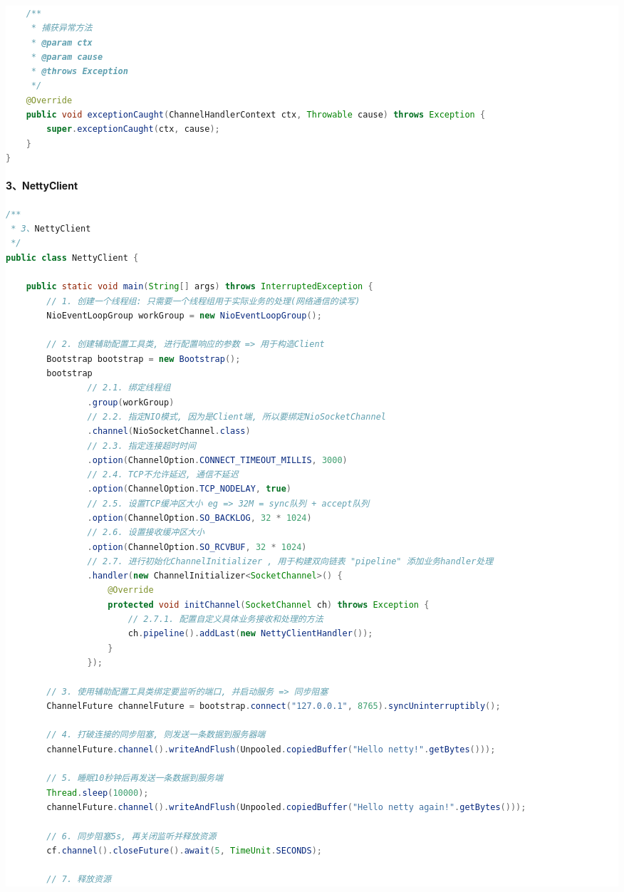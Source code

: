 ```java
    /**
     * 捕获异常方法
     * @param ctx
     * @param cause
     * @throws Exception
     */
    @Override
    public void exceptionCaught(ChannelHandlerContext ctx, Throwable cause) throws Exception {
        super.exceptionCaught(ctx, cause);
    }
}
```

#### 3、NettyClient

```java
/**
 * 3、NettyClient
 */
public class NettyClient {

    public static void main(String[] args) throws InterruptedException {
        // 1. 创建一个线程组: 只需要一个线程组用于实际业务的处理(网络通信的读写)
        NioEventLoopGroup workGroup = new NioEventLoopGroup();

        // 2. 创建辅助配置工具类, 进行配置响应的参数 => 用于构造Client
        Bootstrap bootstrap = new Bootstrap();
        bootstrap
                // 2.1. 绑定线程组
                .group(workGroup)
                // 2.2. 指定NIO模式, 因为是Client端, 所以要绑定NioSocketChannel
                .channel(NioSocketChannel.class)
                // 2.3. 指定连接超时时间
                .option(ChannelOption.CONNECT_TIMEOUT_MILLIS, 3000)
                // 2.4. TCP不允许延迟, 通信不延迟
                .option(ChannelOption.TCP_NODELAY, true)
                // 2.5. 设置TCP缓冲区大小 eg => 32M = sync队列 + accept队列
                .option(ChannelOption.SO_BACKLOG, 32 * 1024)
                // 2.6. 设置接收缓冲区大小
                .option(ChannelOption.SO_RCVBUF, 32 * 1024)
                // 2.7. 进行初始化ChannelInitializer , 用于构建双向链表 "pipeline" 添加业务handler处理
                .handler(new ChannelInitializer<SocketChannel>() {
                    @Override
                    protected void initChannel(SocketChannel ch) throws Exception {
                        // 2.7.1. 配置自定义具体业务接收和处理的方法
                        ch.pipeline().addLast(new NettyClientHandler());
                    }
                });

        // 3. 使用辅助配置工具类绑定要监听的端口, 并启动服务 => 同步阻塞
        ChannelFuture channelFuture = bootstrap.connect("127.0.0.1", 8765).syncUninterruptibly();

        // 4. 打破连接的同步阻塞, 则发送一条数据到服务器端
        channelFuture.channel().writeAndFlush(Unpooled.copiedBuffer("Hello netty!".getBytes()));

        // 5. 睡眠10秒钟后再发送一条数据到服务端
        Thread.sleep(10000);
        channelFuture.channel().writeAndFlush(Unpooled.copiedBuffer("Hello netty again!".getBytes()));

        // 6. 同步阻塞5s, 再关闭监听并释放资源
        cf.channel().closeFuture().await(5, TimeUnit.SECONDS);
        
        // 7. 释放资源
```